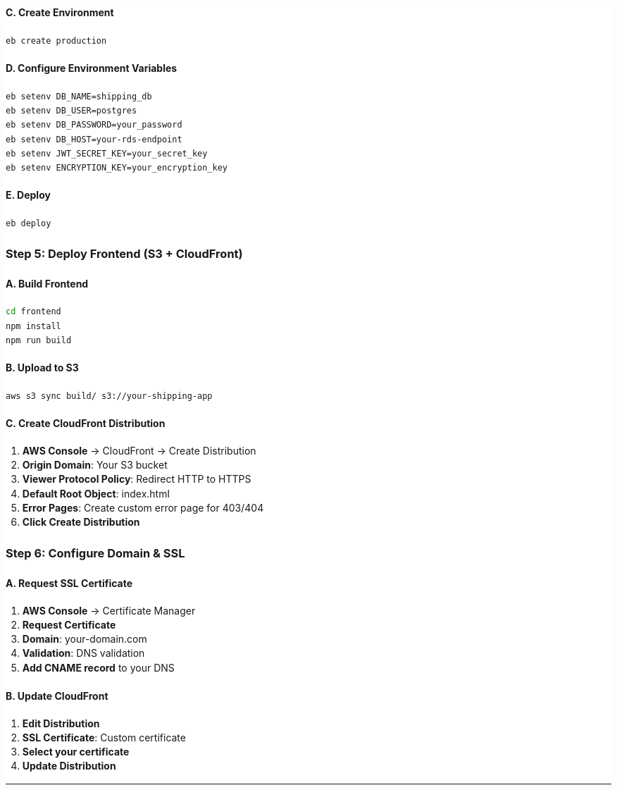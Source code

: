 #### C. Create Environment
```bash
eb create production
```

#### D. Configure Environment Variables
```bash
eb setenv DB_NAME=shipping_db
eb setenv DB_USER=postgres
eb setenv DB_PASSWORD=your_password
eb setenv DB_HOST=your-rds-endpoint
eb setenv JWT_SECRET_KEY=your_secret_key
eb setenv ENCRYPTION_KEY=your_encryption_key
```

#### E. Deploy
```bash
eb deploy
```

### Step 5: Deploy Frontend (S3 + CloudFront)

#### A. Build Frontend
```bash
cd frontend
npm install
npm run build
```

#### B. Upload to S3
```bash
aws s3 sync build/ s3://your-shipping-app
```

#### C. Create CloudFront Distribution
1. **AWS Console** → CloudFront → Create Distribution
2. **Origin Domain**: Your S3 bucket
3. **Viewer Protocol Policy**: Redirect HTTP to HTTPS
4. **Default Root Object**: index.html
5. **Error Pages**: Create custom error page for 403/404
6. **Click Create Distribution**

### Step 6: Configure Domain & SSL

#### A. Request SSL Certificate
1. **AWS Console** → Certificate Manager
2. **Request Certificate**
3. **Domain**: your-domain.com
4. **Validation**: DNS validation
5. **Add CNAME record** to your DNS

#### B. Update CloudFront
1. **Edit Distribution**
2. **SSL Certificate**: Custom certificate
3. **Select your certificate**
4. **Update Distribution**

---